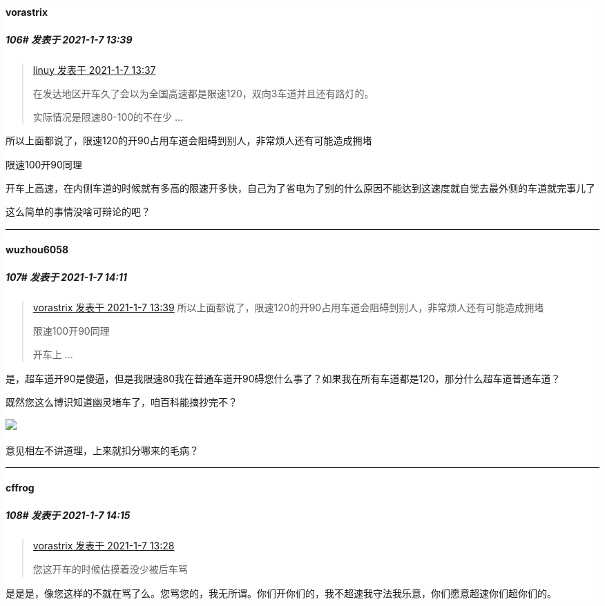 ####  vorastrix  
##### 106#       发表于 2021-1-7 13:39



<blockquote><a href="httphttps://bbs.saraba1st.com/2b/forum.php?mod=redirect&amp;goto=findpost&amp;pid=49965218&amp;ptid=1977409" target="_blank">linuy 发表于 2021-1-7 13:37</a>

在发达地区开车久了会以为全国高速都是限速120，双向3车道并且还有路灯的。

实际情况是限速80-100的不在少 ...</blockquote>
所以上面都说了，限速120的开90占用车道会阻碍到别人，非常烦人还有可能造成拥堵

限速100开90同理

开车上高速，在内侧车道的时候就有多高的限速开多快，自己为了省电为了别的什么原因不能达到这速度就自觉去最外侧的车道就完事儿了

这么简单的事情没啥可辩论的吧？







*****

####  wuzhou6058  
##### 107#       发表于 2021-1-7 14:11



<blockquote><a href="httphttps://bbs.saraba1st.com/2b/forum.php?mod=redirect&amp;goto=findpost&amp;pid=49965244&amp;ptid=1977409" target="_blank">vorastrix 发表于 2021-1-7 13:39</a>
所以上面都说了，限速120的开90占用车道会阻碍到别人，非常烦人还有可能造成拥堵

限速100开90同理

开车上 ...</blockquote>
是，超车道开90是傻逼，但是我限速80我在普通车道开90碍您什么事了？如果我在所有车道都是120，那分什么超车道普通车道？

既然您这么博识知道幽灵堵车了，咱百科能摘抄完不？

<img src="https://p.sda1.dev/0/831f1c228344f16c956847928395aa3f/IMG_CMP_13902543.jpeg" referrerpolicy="no-referrer">

意见相左不讲道理，上来就扣分哪来的毛病？







*****

####  cffrog  
##### 108#       发表于 2021-1-7 14:15



<blockquote><a href="httphttps://bbs.saraba1st.com/2b/forum.php?mod=redirect&amp;goto=findpost&amp;pid=49965140&amp;ptid=1977409" target="_blank">vorastrix 发表于 2021-1-7 13:28</a>

您这开车的时候估摸着没少被后车骂</blockquote>
是是是，像您这样的不就在骂了么。您骂您的，我无所谓。你们开你们的，我不超速我守法我乐意，你们愿意超速你们超你们的。
